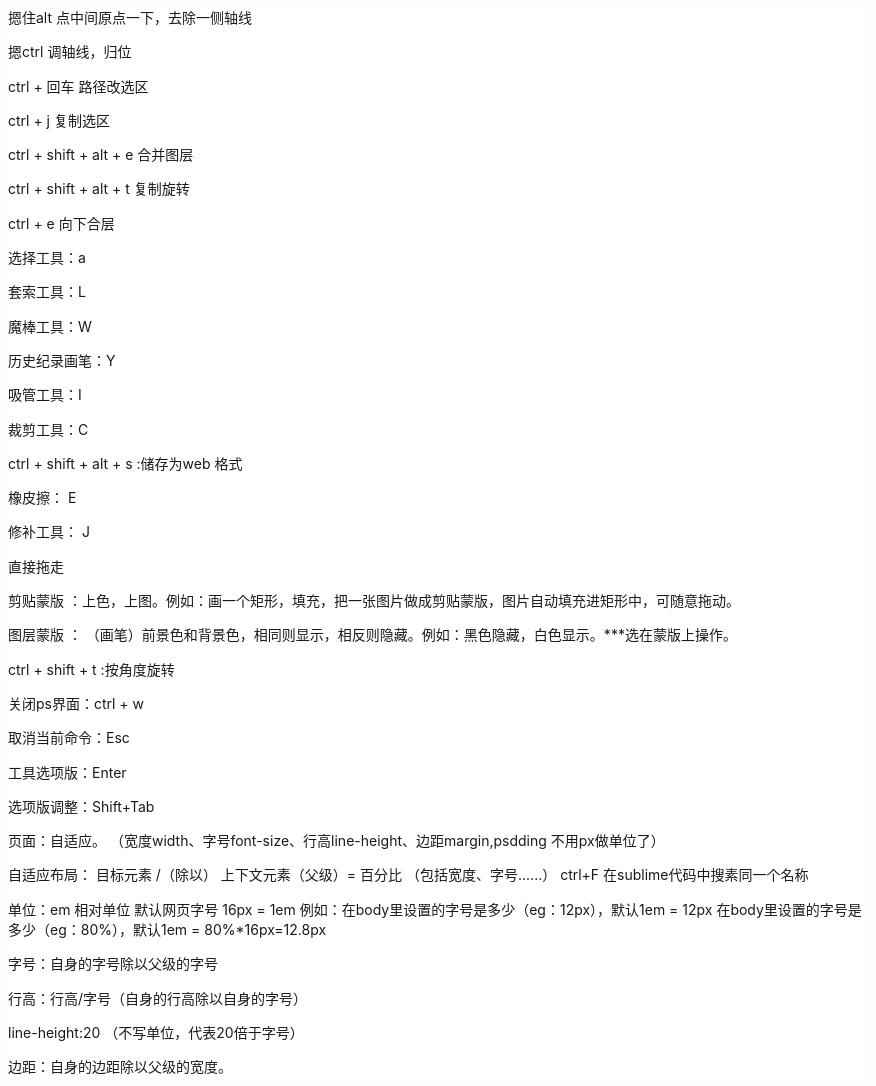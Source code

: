 摁住alt 点中间原点一下，去除一侧轴线

摁ctrl 调轴线，归位

ctrl + 回车  路径改选区

ctrl + j 复制选区

ctrl + shift + alt + e 合并图层

ctrl + shift + alt + t 复制旋转

ctrl + e 向下合层

选择工具：a

套索工具：L

魔棒工具：W

历史纪录画笔：Y

吸管工具：I

裁剪工具：C

ctrl + shift + alt + s   :储存为web 格式

橡皮擦： E

修补工具： J

直接拖走

剪贴蒙版 ：上色，上图。例如：画一个矩形，填充，把一张图片做成剪贴蒙版，图片自动填充进矩形中，可随意拖动。

图层蒙版 ： （画笔）前景色和背景色，相同则显示，相反则隐藏。例如：黑色隐藏，白色显示。***选在蒙版上操作。

ctrl + shift + t :按角度旋转

关闭ps界面：ctrl + w

取消当前命令：Esc

工具选项版：Enter

选项版调整：Shift+Tab

页面：自适应。
（宽度width、字号font-size、行高line-height、边距margin,psdding 不用px做单位了）

自适应布局： 目标元素 /（除以）  上下文元素（父级）= 百分比   （包括宽度、字号......）
ctrl+F 在sublime代码中搜素同一个名称

单位：em 相对单位        默认网页字号 16px = 1em  例如：在body里设置的字号是多少（eg：12px），默认1em = 12px
                                                                                        在body里设置的字号是多少（eg：80%），默认1em = 80%*16px=12.8px 

字号：自身的字号除以父级的字号

行高：行高/字号（自身的行高除以自身的字号）

line-height:20   （不写单位，代表20倍于字号） 

边距：自身的边距除以父级的宽度。
